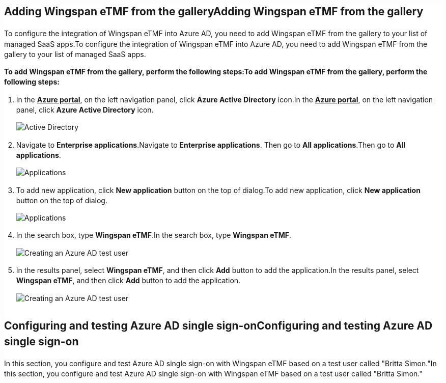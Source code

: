 ## <a name="adding-wingspan-etmf-from-the-gallery"></a><span data-ttu-id="f79d2-123">Adding Wingspan eTMF from the gallery</span><span class="sxs-lookup"><span data-stu-id="f79d2-123">Adding Wingspan eTMF from the gallery</span></span>
<span data-ttu-id="f79d2-124">To configure the integration of Wingspan eTMF into Azure AD, you need to add Wingspan eTMF from the gallery to your list of managed SaaS apps.</span><span class="sxs-lookup"><span data-stu-id="f79d2-124">To configure the integration of Wingspan eTMF into Azure AD, you need to add Wingspan eTMF from the gallery to your list of managed SaaS apps.</span></span>

<span data-ttu-id="f79d2-125">**To add Wingspan eTMF from the gallery, perform the following steps:**</span><span class="sxs-lookup"><span data-stu-id="f79d2-125">**To add Wingspan eTMF from the gallery, perform the following steps:**</span></span>

1. <span data-ttu-id="f79d2-126">In the **[Azure portal](https://portal.azure.com)**, on the left navigation panel, click **Azure Active Directory** icon.</span><span class="sxs-lookup"><span data-stu-id="f79d2-126">In the **[Azure portal](https://portal.azure.com)**, on the left navigation panel, click **Azure Active Directory** icon.</span></span> 

    ![Active Directory][1]

1. <span data-ttu-id="f79d2-128">Navigate to **Enterprise applications**.</span><span class="sxs-lookup"><span data-stu-id="f79d2-128">Navigate to **Enterprise applications**.</span></span> <span data-ttu-id="f79d2-129">Then go to **All applications**.</span><span class="sxs-lookup"><span data-stu-id="f79d2-129">Then go to **All applications**.</span></span>

    ![Applications][2]
    
1. <span data-ttu-id="f79d2-131">To add new application, click **New application** button on the top of dialog.</span><span class="sxs-lookup"><span data-stu-id="f79d2-131">To add new application, click **New application** button on the top of dialog.</span></span>

    ![Applications][3]

1. <span data-ttu-id="f79d2-133">In the search box, type **Wingspan eTMF**.</span><span class="sxs-lookup"><span data-stu-id="f79d2-133">In the search box, type **Wingspan eTMF**.</span></span>

    ![Creating an Azure AD test user](./media/wingspanetmf-tutorial/tutorial_wingspanetmf_search.png)

1. <span data-ttu-id="f79d2-135">In the results panel, select **Wingspan eTMF**, and then click **Add** button to add the application.</span><span class="sxs-lookup"><span data-stu-id="f79d2-135">In the results panel, select **Wingspan eTMF**, and then click **Add** button to add the application.</span></span>

    ![Creating an Azure AD test user](./media/wingspanetmf-tutorial/tutorial_wingspanetmf_addfromgallery.png)

##  <a name="configuring-and-testing-azure-ad-single-sign-on"></a><span data-ttu-id="f79d2-137">Configuring and testing Azure AD single sign-on</span><span class="sxs-lookup"><span data-stu-id="f79d2-137">Configuring and testing Azure AD single sign-on</span></span>
<span data-ttu-id="f79d2-138">In this section, you configure and test Azure AD single sign-on with Wingspan eTMF based on a test user called "Britta Simon."</span><span class="sxs-lookup"><span data-stu-id="f79d2-138">In this section, you configure and test Azure AD single sign-on with Wingspan eTMF based on a test user called "Britta Simon."</span></span>


[1]: ./media/wingspanetmf-tutorial/tutorial_general_01.png
[2]: ./media/wingspanetmf-tutorial/tutorial_general_02.png
[3]: ./media/wingspanetmf-tutorial/tutorial_general_03.png
[4]: ./media/wingspanetmf-tutorial/tutorial_general_04.png
[100]: ./media/wingspanetmf-tutorial/tutorial_general_100.png
[200]: ./media/wingspanetmf-tutorial/tutorial_general_200.png
[201]: ./media/wingspanetmf-tutorial/tutorial_general_201.png
[202]: ./media/wingspanetmf-tutorial/tutorial_general_202.png
[203]: ./media/wingspanetmf-tutorial/tutorial_general_203.png